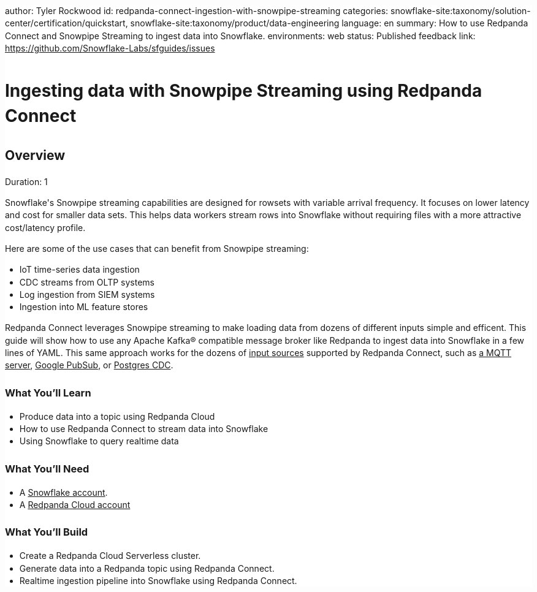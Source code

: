 author: Tyler Rockwood
id: redpanda-connect-ingestion-with-snowpipe-streaming
categories: snowflake-site:taxonomy/solution-center/certification/quickstart, snowflake-site:taxonomy/product/data-engineering
language: en
summary: How to use Redpanda Connect and Snowpipe Streaming to ingest data into Snowflake.
environments: web
status: Published 
feedback link: https://github.com/Snowflake-Labs/sfguides/issues

# Ingesting data with Snowpipe Streaming using Redpanda Connect

## Overview 
Duration: 1

Snowflake's Snowpipe streaming capabilities are designed for rowsets with variable arrival frequency.
It focuses on lower latency and cost for smaller data sets. This helps data workers stream rows into Snowflake
without requiring files with a more attractive cost/latency profile.

Here are some of the use cases that can benefit from Snowpipe streaming:
- IoT time-series data ingestion
- CDC streams from OLTP systems
- Log ingestion from SIEM systems
- Ingestion into ML feature stores

Redpanda Connect leverages Snowpipe streaming to make loading data from dozens of different inputs simple and efficent.
This guide will show how to use any Apache Kafka® compatible message broker like Redpanda to ingest data into Snowflake
in a few lines of YAML. This same approach works for the dozens of [input sources](https://docs.redpanda.com/redpanda-connect/components/inputs/about/#categories)
supported by Redpanda Connect, such as [a MQTT server](https://docs.redpanda.com/redpanda-connect/components/inputs/mqtt/),
 [Google PubSub](https://docs.redpanda.com/redpanda-connect/components/inputs/gcp_pubsub/), or [Postgres CDC](https://docs.redpanda.com/redpanda-connect/components/inputs/postgres_cdc/).

### What You’ll Learn 
- Produce data into a topic using Redpanda Cloud
- How to use Redpanda Connect to stream data into Snowflake
- Using Snowflake to query realtime data

### What You’ll Need 
- A [Snowflake account](https://trial.snowflake.com/).
- A [Redpanda Cloud account](https://cloud.redpanda.com/sign-up)

### What You’ll Build 
- Create a Redpanda Cloud Serverless cluster.
- Generate data into a Redpanda topic using Redpanda Connect.
- Realtime ingestion pipeline into Snowflake using Redpanda Connect.
